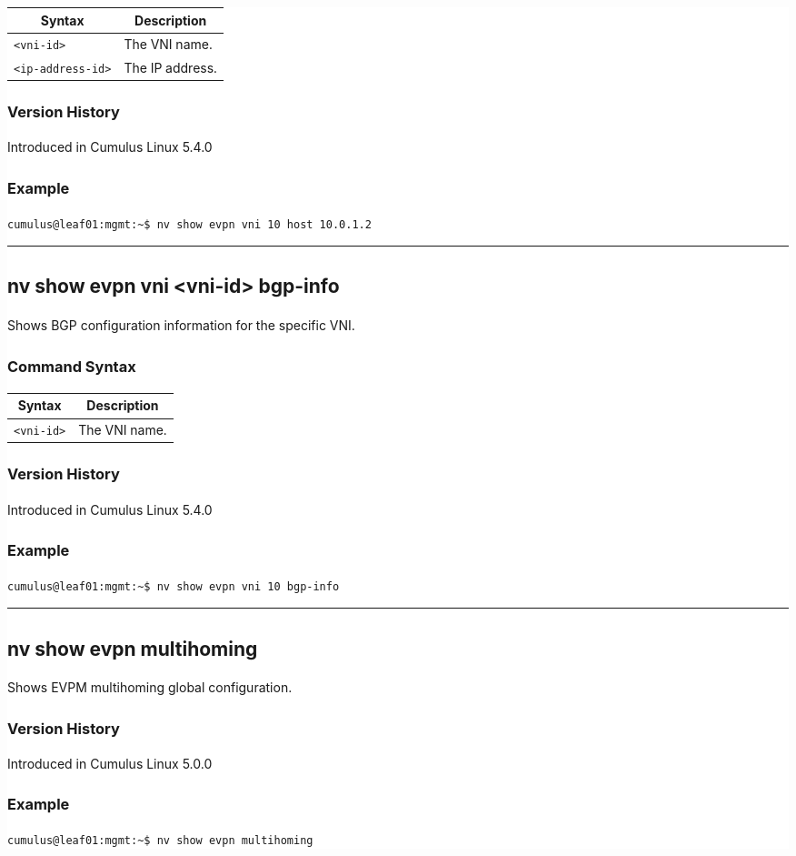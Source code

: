 |  Syntax |  Description   |
| --------- | -------------- |
| `<vni-id>` |  The VNI name. |
| `<ip-address-id>` |  The IP address. |

### Version History

Introduced in Cumulus Linux 5.4.0

### Example

```
cumulus@leaf01:mgmt:~$ nv show evpn vni 10 host 10.0.1.2
```

- - -

## nv show evpn vni \<vni-id\> bgp-info

Shows BGP configuration information for the specific VNI.

### Command Syntax

|  Syntax |  Description   |
| --------- | -------------- |
| `<vni-id>` |  The VNI name. |

### Version History

Introduced in Cumulus Linux 5.4.0

### Example

```
cumulus@leaf01:mgmt:~$ nv show evpn vni 10 bgp-info
```

- - -

## nv show evpn multihoming

Shows EVPM multihoming global configuration.

### Version History

Introduced in Cumulus Linux 5.0.0

### Example

```
cumulus@leaf01:mgmt:~$ nv show evpn multihoming
```

